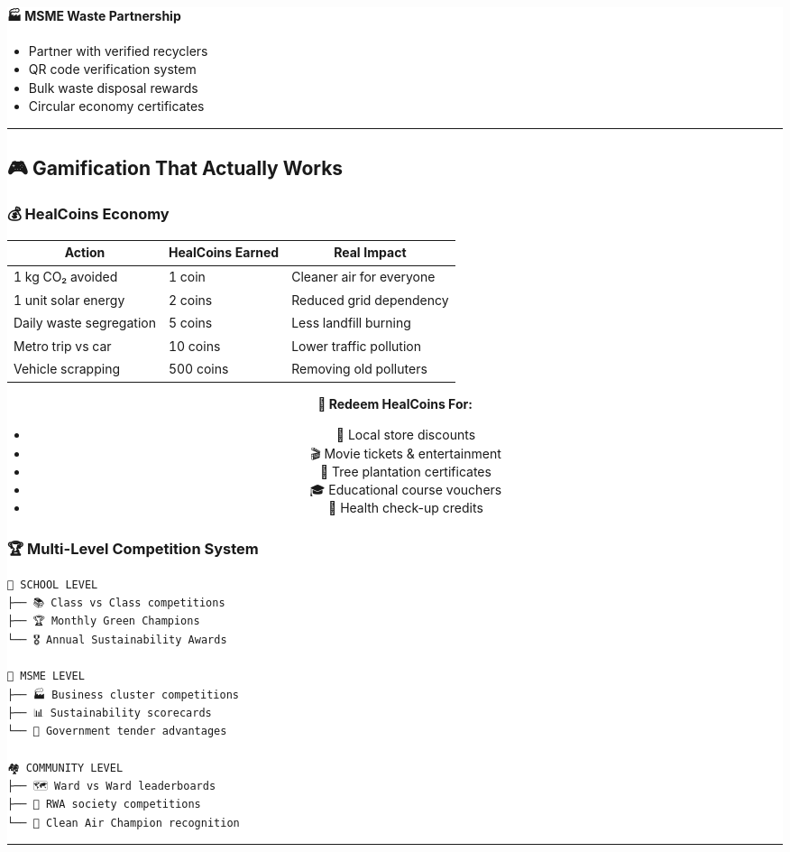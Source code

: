 #### 🏭 **MSME Waste Partnership**
- Partner with verified recyclers
- QR code verification system
- Bulk waste disposal rewards
- Circular economy certificates

---

## 🎮 **Gamification That Actually Works**

### 💰 **HealCoins Economy**
<div align="center">

| Action | HealCoins Earned | Real Impact |
|--------|------------------|-------------|
| 1 kg CO₂ avoided | 1 coin | Cleaner air for everyone |
| 1 unit solar energy | 2 coins | Reduced grid dependency |
| Daily waste segregation | 5 coins | Less landfill burning |
| Metro trip vs car | 10 coins | Lower traffic pollution |
| Vehicle scrapping | 500 coins | Removing old polluters |

**💎 Redeem HealCoins For:**
- 🛒 Local store discounts
- 🎬 Movie tickets & entertainment  
- 🌱 Tree plantation certificates
- 🎓 Educational course vouchers
- 🏥 Health check-up credits

</div>

### 🏆 **Multi-Level Competition System**

```
🏫 SCHOOL LEVEL
├── 📚 Class vs Class competitions
├── 🏆 Monthly Green Champions
└── 🎖️ Annual Sustainability Awards

🏢 MSME LEVEL  
├── 🏭 Business cluster competitions
├── 📊 Sustainability scorecards
└── 🎯 Government tender advantages

🏘️ COMMUNITY LEVEL
├── 🗺️ Ward vs Ward leaderboards
├── 👥 RWA society competitions  
└── 🌟 Clean Air Champion recognition
```

---